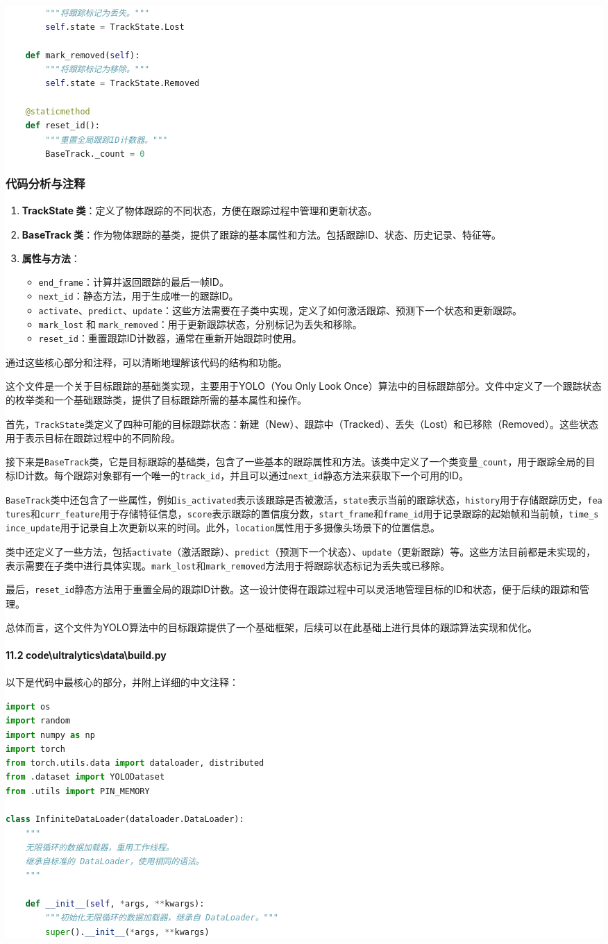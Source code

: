 ```python
        """将跟踪标记为丢失。"""
        self.state = TrackState.Lost

    def mark_removed(self):
        """将跟踪标记为移除。"""
        self.state = TrackState.Removed

    @staticmethod
    def reset_id():
        """重置全局跟踪ID计数器。"""
        BaseTrack._count = 0
```

### 代码分析与注释

1. **TrackState 类**：定义了物体跟踪的不同状态，方便在跟踪过程中管理和更新状态。

2. **BaseTrack 类**：作为物体跟踪的基类，提供了跟踪的基本属性和方法。包括跟踪ID、状态、历史记录、特征等。

3. **属性与方法**：
   - `end_frame`：计算并返回跟踪的最后一帧ID。
   - `next_id`：静态方法，用于生成唯一的跟踪ID。
   - `activate`、`predict`、`update`：这些方法需要在子类中实现，定义了如何激活跟踪、预测下一个状态和更新跟踪。
   - `mark_lost` 和 `mark_removed`：用于更新跟踪状态，分别标记为丢失和移除。
   - `reset_id`：重置跟踪ID计数器，通常在重新开始跟踪时使用。

通过这些核心部分和注释，可以清晰地理解该代码的结构和功能。

这个文件是一个关于目标跟踪的基础类实现，主要用于YOLO（You Only Look Once）算法中的目标跟踪部分。文件中定义了一个跟踪状态的枚举类和一个基础跟踪类，提供了目标跟踪所需的基本属性和操作。

首先，`TrackState`类定义了四种可能的目标跟踪状态：新建（New）、跟踪中（Tracked）、丢失（Lost）和已移除（Removed）。这些状态用于表示目标在跟踪过程中的不同阶段。

接下来是`BaseTrack`类，它是目标跟踪的基础类，包含了一些基本的跟踪属性和方法。该类中定义了一个类变量`_count`，用于跟踪全局的目标ID计数。每个跟踪对象都有一个唯一的`track_id`，并且可以通过`next_id`静态方法来获取下一个可用的ID。

`BaseTrack`类中还包含了一些属性，例如`is_activated`表示该跟踪是否被激活，`state`表示当前的跟踪状态，`history`用于存储跟踪历史，`features`和`curr_feature`用于存储特征信息，`score`表示跟踪的置信度分数，`start_frame`和`frame_id`用于记录跟踪的起始帧和当前帧，`time_since_update`用于记录自上次更新以来的时间。此外，`location`属性用于多摄像头场景下的位置信息。

类中还定义了一些方法，包括`activate`（激活跟踪）、`predict`（预测下一个状态）、`update`（更新跟踪）等。这些方法目前都是未实现的，表示需要在子类中进行具体实现。`mark_lost`和`mark_removed`方法用于将跟踪状态标记为丢失或已移除。

最后，`reset_id`静态方法用于重置全局的跟踪ID计数。这一设计使得在跟踪过程中可以灵活地管理目标的ID和状态，便于后续的跟踪和管理。

总体而言，这个文件为YOLO算法中的目标跟踪提供了一个基础框架，后续可以在此基础上进行具体的跟踪算法实现和优化。

#### 11.2 code\ultralytics\data\build.py

以下是代码中最核心的部分，并附上详细的中文注释：

```python
import os
import random
import numpy as np
import torch
from torch.utils.data import dataloader, distributed
from .dataset import YOLODataset
from .utils import PIN_MEMORY

class InfiniteDataLoader(dataloader.DataLoader):
    """
    无限循环的数据加载器，重用工作线程。
    继承自标准的 DataLoader，使用相同的语法。
    """

    def __init__(self, *args, **kwargs):
        """初始化无限循环的数据加载器，继承自 DataLoader。"""
        super().__init__(*args, **kwargs)
```
